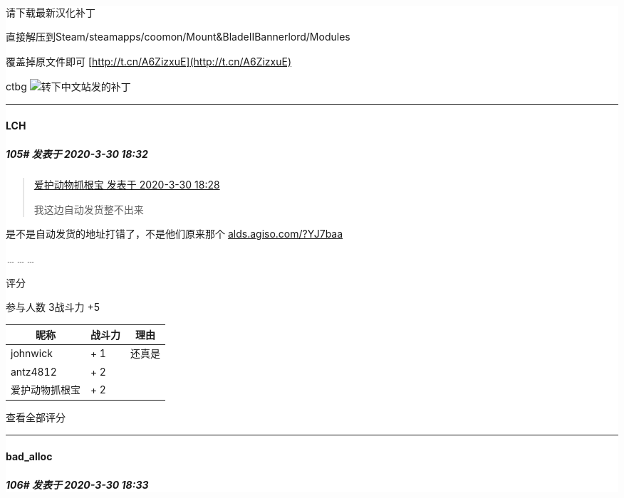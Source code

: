 请下载最新汉化补丁

直接解压到Steam/steamapps/coomon/Mount&amp;BladeⅡBannerlord/Modules

覆盖掉原文件即可
[http://t.cn/A6ZizxuE](http://t.cn/A6ZizxuE)

ctbg 
<img src="https://static.saraba1st.com/image/smiley/face2017/008.png" referrerpolicy="no-referrer">转下中文站发的补丁







-----

####  LCH  
##### 105#       发表于 2020-3-30 18:32



<blockquote><a href="httphttps://bbs.saraba1st.com/2b/forum.php?mod=redirect&amp;goto=findpost&amp;pid=46925553&amp;ptid=1914770" target="_blank">爱护动物抓根宝 发表于 2020-3-30 18:28</a>

我这边自动发货整不出来</blockquote>
是不是自动发货的地址打错了，不是他们原来那个
[alds.agiso.com/?YJ7baa](https://bbs.saraba1st.com/2b/)



﹍﹍﹍

评分





 参与人数 3战斗力 +5

|昵称|战斗力|理由|
|----|---|---|
| johnwick| + 1|还真是|
| antz4812| + 2||
| 爱护动物抓根宝| + 2||



查看全部评分






-----

####  bad_alloc  
##### 106#       发表于 2020-3-30 18:33


